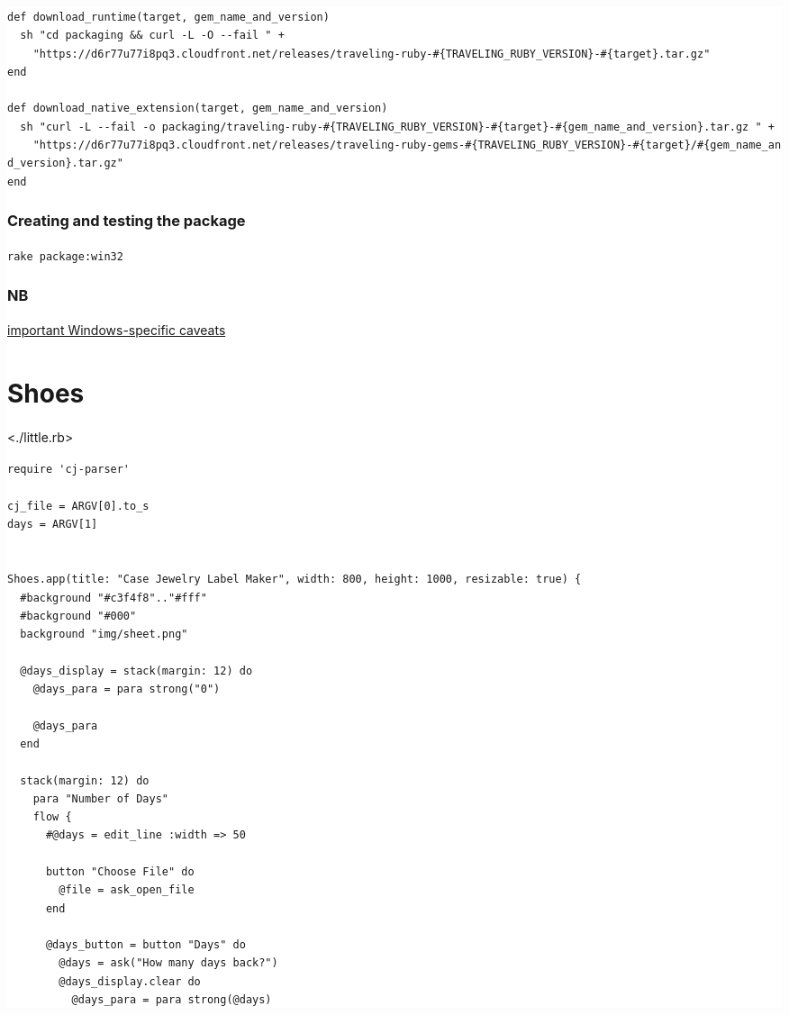     def download_runtime(target, gem_name_and_version)
      sh "cd packaging && curl -L -O --fail " +
        "https://d6r77u77i8pq3.cloudfront.net/releases/traveling-ruby-#{TRAVELING_RUBY_VERSION}-#{target}.tar.gz"
    end
    
    def download_native_extension(target, gem_name_and_version)
      sh "curl -L --fail -o packaging/traveling-ruby-#{TRAVELING_RUBY_VERSION}-#{target}-#{gem_name_and_version}.tar.gz " +
        "https://d6r77u77i8pq3.cloudfront.net/releases/traveling-ruby-gems-#{TRAVELING_RUBY_VERSION}-#{target}/#{gem_name_and_version}.tar.gz"
    end

### Creating and testing the package<a id="sec-2-1-4" name="sec-2-1-4"></a>

    rake package:win32

### NB<a id="sec-2-1-5" name="sec-2-1-5"></a>

[important Windows-specific caveats](https://github.com/phusion/traveling-ruby/blob/master/README.md#caveats)

# Shoes<a id="sec-3" name="sec-3"></a>

<./little.rb>

    require 'cj-parser'
    
    cj_file = ARGV[0].to_s
    days = ARGV[1]
    
    
    Shoes.app(title: "Case Jewelry Label Maker", width: 800, height: 1000, resizable: true) {
      #background "#c3f4f8".."#fff"
      #background "#000"
      background "img/sheet.png"
    
      @days_display = stack(margin: 12) do
        @days_para = para strong("0")
    
        @days_para
      end
    
      stack(margin: 12) do
        para "Number of Days"
        flow {
          #@days = edit_line :width => 50
    
          button "Choose File" do
            @file = ask_open_file
          end
    
          @days_button = button "Days" do
            @days = ask("How many days back?")
            @days_display.clear do
              @days_para = para strong(@days)
    
